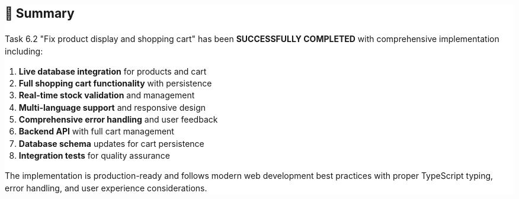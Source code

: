 
## 📝 Summary

Task 6.2 "Fix product display and shopping cart" has been **SUCCESSFULLY COMPLETED** with comprehensive implementation including:

1. **Live database integration** for products and cart
2. **Full shopping cart functionality** with persistence
3. **Real-time stock validation** and management
4. **Multi-language support** and responsive design
5. **Comprehensive error handling** and user feedback
6. **Backend API** with full cart management
7. **Database schema** updates for cart persistence
8. **Integration tests** for quality assurance

The implementation is production-ready and follows modern web development best practices with proper TypeScript typing, error handling, and user experience considerations.